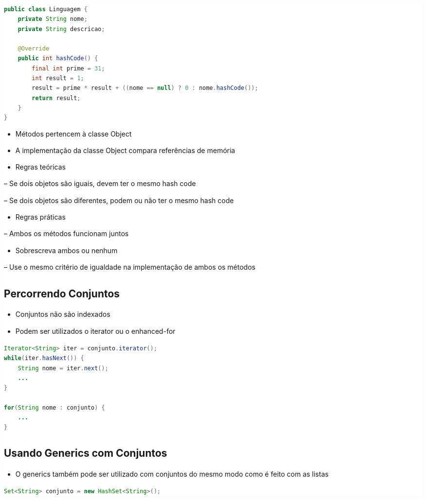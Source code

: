 ```java
public class Linguagem {
	private String nome;
	private String descricao;

	@Override
	public int hashCode() {
		final int prime = 31;
		int result = 1;
		result = prime * result + ((nome == null) ? 0 : nome.hashCode());
		return result;
	}
}
```

* Métodos pertencem à classe Object

* A implementação da classe Object compara referências de memória

* Regras teóricas

– Se dois objetos são iguais, devem ter o mesmo hash code

– Se dois objetos são diferentes, podem ou não ter o mesmo hash code

* Regras práticas

– Ambos os métodos funcionam juntos

* Sobrescreva ambos ou nenhum

– Use o mesmo critério de igualdade na implementação de ambos os métodos

## Percorrendo Conjuntos

* Conjuntos não são indexados

* Podem ser utilizados o iterator ou o enhanced-for

```java
Iterator<String> iter = conjunto.iterator();
while(iter.hasNext()) {
	String nome = iter.next();
	...
}

for(String nome : conjunto) {
	...
}
```

## Usando Generics com Conjuntos

* O generics também pode ser utilizado com conjuntos do mesmo modo como é feito com as listas

```java
Set<String> conjunto = new HashSet<String>();
```
